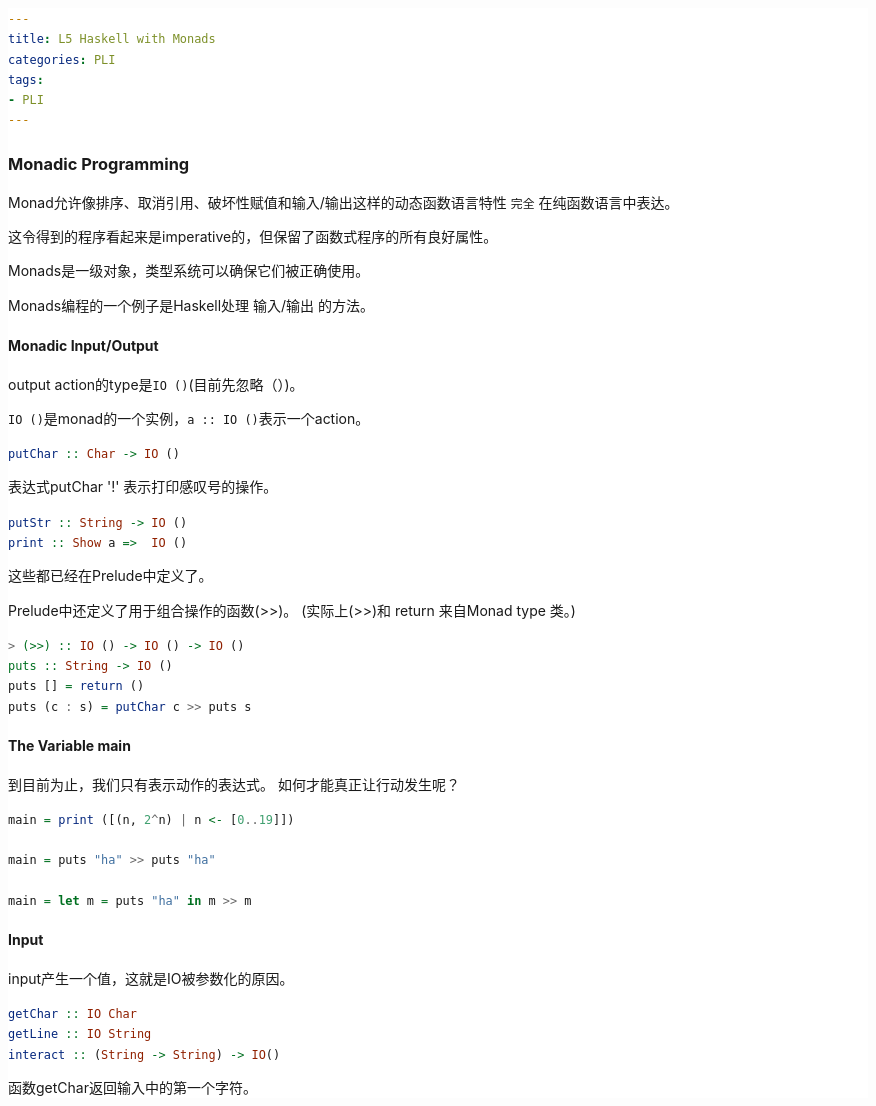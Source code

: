 ```yaml
---
title: L5 Haskell with Monads
categories: PLI
tags:
- PLI
---
```


### Monadic Programming
Monad允许像排序、取消引用、破坏性赋值和输入/输出这样的动态函数语言特性 `完全` 在纯函数语言中表达。 

这令得到的程序看起来是imperative的，但保留了函数式程序的所有良好属性。 

Monads是一级对象，类型系统可以确保它们被正确使用。 

Monads编程的一个例子是Haskell处理 输入/输出 的方法。

#### Monadic Input/Output
output action的type是`IO ()`(目前先忽略（）)。

`IO ()`是monad的一个实例，`a :: IO ()`表示一个action。

```haskell
putChar :: Char -> IO ()
```
表达式putChar '!' 表示打印感叹号的操作。

```haskell
putStr :: String -> IO ()
print :: Show a =>  IO ()
```
这些都已经在Prelude中定义了。

Prelude中还定义了用于组合操作的函数(>>)。 (实际上(>>)和 return 来自Monad type 类。)
```haskell
> (>>) :: IO () -> IO () -> IO ()
puts :: String -> IO ()
puts [] = return ()
puts (c : s) = putChar c >> puts s
```
#### The Variable main
到目前为止，我们只有表示动作的表达式。 如何才能真正让行动发生呢？
```haskell
main = print ([(n, 2^n) | n <- [0..19]])

main = puts "ha" >> puts "ha"

main = let m = puts "ha" in m >> m 
```
#### Input
input产生一个值，这就是IO被参数化的原因。
```haskell
getChar :: IO Char
getLine :: IO String
interact :: (String -> String) -> IO()
```
函数getChar返回输入中的第一个字符。
